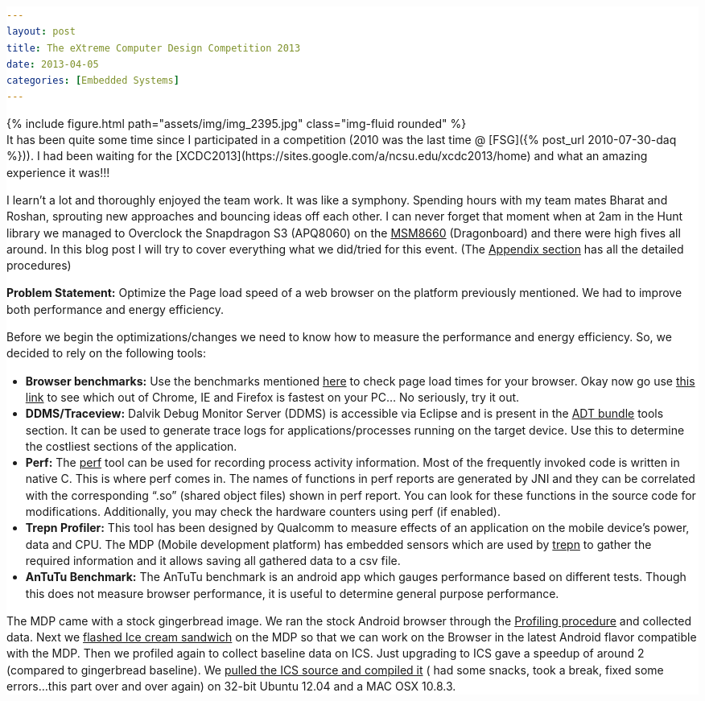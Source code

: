 ```yaml
---
layout: post
title: The eXtreme Computer Design Competition 2013
date: 2013-04-05
categories: [Embedded Systems]
---
```

<div class="float-left mr-3 w-50">
  {% include figure.html path="assets/img/img_2395.jpg" class="img-fluid rounded" %}
</div>
It has been quite some time since I participated in a competition (2010 was the last time @ [FSG]({% post_url 2010-07-30-daq %})). I had been waiting for the [XCDC2013](https://sites.google.com/a/ncsu.edu/xcdc2013/home) and what an amazing experience it was!!!

I learn’t a lot and thoroughly enjoyed the team work. It was like a symphony. Spending hours with my team mates Bharat and Roshan, sprouting new approaches and bouncing ideas off each other. I can never forget that moment when at 2am in the Hunt library we managed to Overclock the Snapdragon S3 (APQ8060) on the [MSM8660](https://developer.qualcomm.com/mobile-development/development-devices/snapdragon-mdp-legacy-devices) (Dragonboard) and there were high fives all around. In this blog post I will try to cover everything what we did/tried for this event. (The [Appendix section](#appendix) has all the detailed procedures)

**Problem Statement:** Optimize the Page load speed of a web browser on the platform previously mentioned. We had to improve both performance and energy efficiency.

Before we begin the optimizations/changes we need to know how to measure the performance and energy efficiency. So, we decided to rely on the following tools:

* **Browser benchmarks:** Use the benchmarks mentioned [here](http://wikis.lib.ncsu.edu/index.php/XCDC_Android_Development#Browser_Benchmarks) to check page load times for your browser. Okay now go use [this link](http://www.webkit.org/perf/sunspider-0.9.1/sunspider-0.9.1/driver.html) to see which out of Chrome, IE and Firefox is fastest on your PC… No seriously, try it out.
* **DDMS/Traceview:** Dalvik Debug Monitor Server (DDMS) is accessible via Eclipse and is present in the [ADT bundle](http://developer.android.com/sdk/index.html) tools section. It can be used to generate trace logs for applications/processes running on the target device. Use this to determine the costliest sections of the application.
* **Perf:** The [perf](https://perf.wiki.kernel.org/index.php/Tutorial) tool can be used for recording process activity information. Most of the frequently invoked code is written in native C. This is where perf comes in. The names of functions in perf reports are generated by JNI and they can be correlated with the corresponding “.so” (shared object files) shown in perf report. You can look for these functions in the source code for modifications. Additionally, you may check the hardware counters using perf (if enabled).
* **Trepn Profiler:** This tool has been designed by Qualcomm to measure effects of an application on the mobile device’s power, data and CPU. The MDP (Mobile development platform) has embedded sensors which are used by [trepn](https://developer.qualcomm.com/mobile-development/development-devices/trepn-profiler) to gather the required information and it allows saving all gathered data to a csv file.
* **AnTuTu Benchmark:** The AnTuTu benchmark is an android app which gauges performance based on different tests. Though this does not measure browser performance, it is useful to determine general purpose performance.

The MDP came with a stock gingerbread image. We ran the stock Android browser through the [Profiling procedure](#perf-based-profiling) and collected data. Next we [flashed Ice cream sandwich](#flash-ics-stock-image-provided-by-bsquare-using-windows7) on the MDP so that we can work on the Browser in the latest Android flavor compatible with the MDP. Then we profiled again to collect baseline data on ICS. Just upgrading to ICS gave a speedup of around 2 (compared to gingerbread baseline). We [pulled the ICS source and compiled it](#compiling-ics-from-source) ( had some snacks, took a break, fixed some errors…this part over and over again) on 32-bit Ubuntu 12.04  and a MAC OSX 10.8.3.
